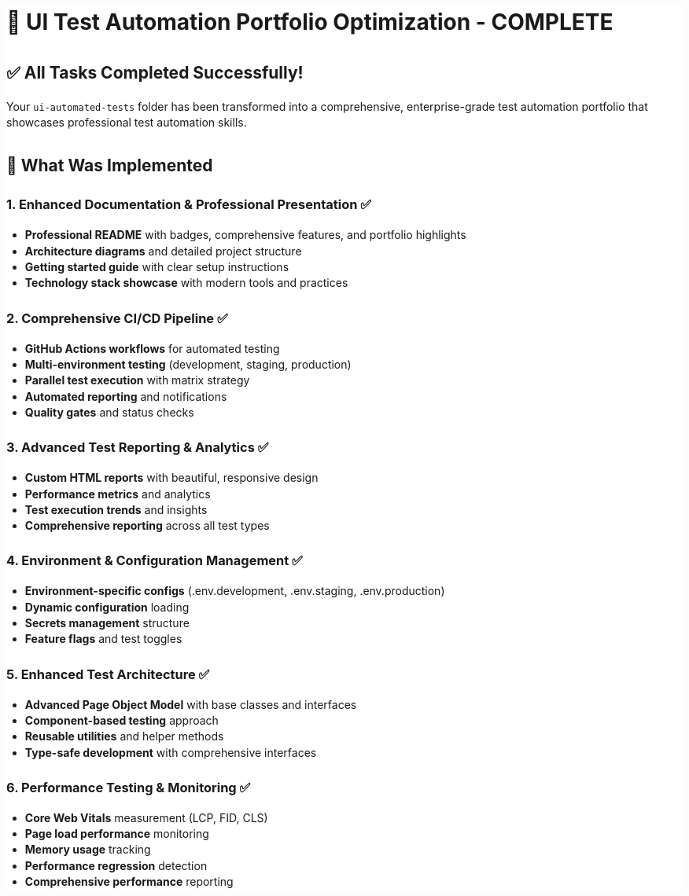 # 🎉 UI Test Automation Portfolio Optimization - COMPLETE

## ✅ All Tasks Completed Successfully!

Your `ui-automated-tests` folder has been transformed into a comprehensive, enterprise-grade test automation portfolio that showcases professional test automation skills.

## 🚀 What Was Implemented

### 1. **Enhanced Documentation & Professional Presentation** ✅
- **Professional README** with badges, comprehensive features, and portfolio highlights
- **Architecture diagrams** and detailed project structure
- **Getting started guide** with clear setup instructions
- **Technology stack showcase** with modern tools and practices

### 2. **Comprehensive CI/CD Pipeline** ✅
- **GitHub Actions workflows** for automated testing
- **Multi-environment testing** (development, staging, production)
- **Parallel test execution** with matrix strategy
- **Automated reporting** and notifications
- **Quality gates** and status checks

### 3. **Advanced Test Reporting & Analytics** ✅
- **Custom HTML reports** with beautiful, responsive design
- **Performance metrics** and analytics
- **Test execution trends** and insights
- **Comprehensive reporting** across all test types

### 4. **Environment & Configuration Management** ✅
- **Environment-specific configs** (.env.development, .env.staging, .env.production)
- **Dynamic configuration** loading
- **Secrets management** structure
- **Feature flags** and test toggles

### 5. **Enhanced Test Architecture** ✅
- **Advanced Page Object Model** with base classes and interfaces
- **Component-based testing** approach
- **Reusable utilities** and helper methods
- **Type-safe development** with comprehensive interfaces

### 6. **Performance Testing & Monitoring** ✅
- **Core Web Vitals** measurement (LCP, FID, CLS)
- **Page load performance** monitoring
- **Memory usage** tracking
- **Performance regression** detection
- **Comprehensive performance** reporting

